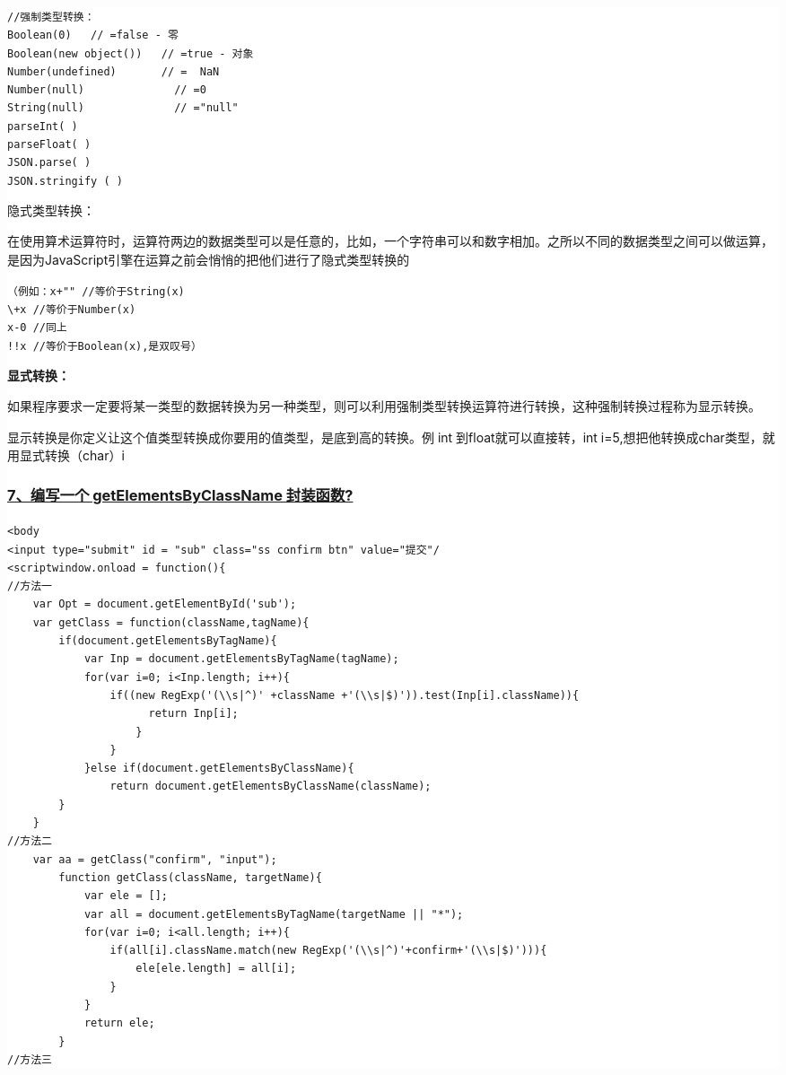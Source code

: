 
```
//强制类型转换：
Boolean(0)   // =false - 零
Boolean(new object())   // =true - 对象
Number(undefined)       // =  NaN
Number(null)              // =0
String(null)              // ="null"
parseInt( )
parseFloat( )
JSON.parse( )
JSON.stringify ( )
```

隐式类型转换：

在使用算术运算符时，运算符两边的数据类型可以是任意的，比如，一个字符串可以和数字相加。之所以不同的数据类型之间可以做运算，是因为JavaScript引擎在运算之前会悄悄的把他们进行了隐式类型转换的

```
（例如：x+"" //等价于String(x)  
\+x //等价于Number(x)  
x-0 //同上  
!!x //等价于Boolean(x),是双叹号）
```

**显式转换：**

如果程序要求一定要将某一类型的数据转换为另一种类型，则可以利用强制类型转换运算符进行转换，这种强制转换过程称为显示转换。

显示转换是你定义让这个值类型转换成你要用的值类型，是底到高的转换。例 int 到float就可以直接转，int i=5,想把他转换成char类型，就用显式转换（char）i


### [7、编写一个 getElementsByClassName 封装函数?](https://gitee.com/souyunku/NewDevBooks/blob/master/docs/JavaScript/JavaScript面试题带答案（2021年JavaScript面试题及答案大汇总）.md#7编写一个-getelementsbyclassname-封装函数)  


```
<body  
<input type="submit" id = "sub" class="ss confirm btn" value="提交"/  
<scriptwindow.onload = function(){ 
//方法一         
    var Opt = document.getElementById('sub');
    var getClass = function(className,tagName){
        if(document.getElementsByTagName){
            var Inp = document.getElementsByTagName(tagName);
            for(var i=0; i<Inp.length; i++){
                if((new RegExp('(\\s|^)' +className +'(\\s|$)')).test(Inp[i].className)){
                      return Inp[i];
                    }
                }
            }else if(document.getElementsByClassName){
                return document.getElementsByClassName(className);
        }
    }                 
//方法二
    var aa = getClass("confirm", "input");
        function getClass(className, targetName){
            var ele = [];
            var all = document.getElementsByTagName(targetName || "*");
            for(var i=0; i<all.length; i++){
                if(all[i].className.match(new RegExp('(\\s|^)'+confirm+'(\\s|$)'))){    
                    ele[ele.length] = all[i];
                }
            }
            return ele;
        }
//方法三
```
